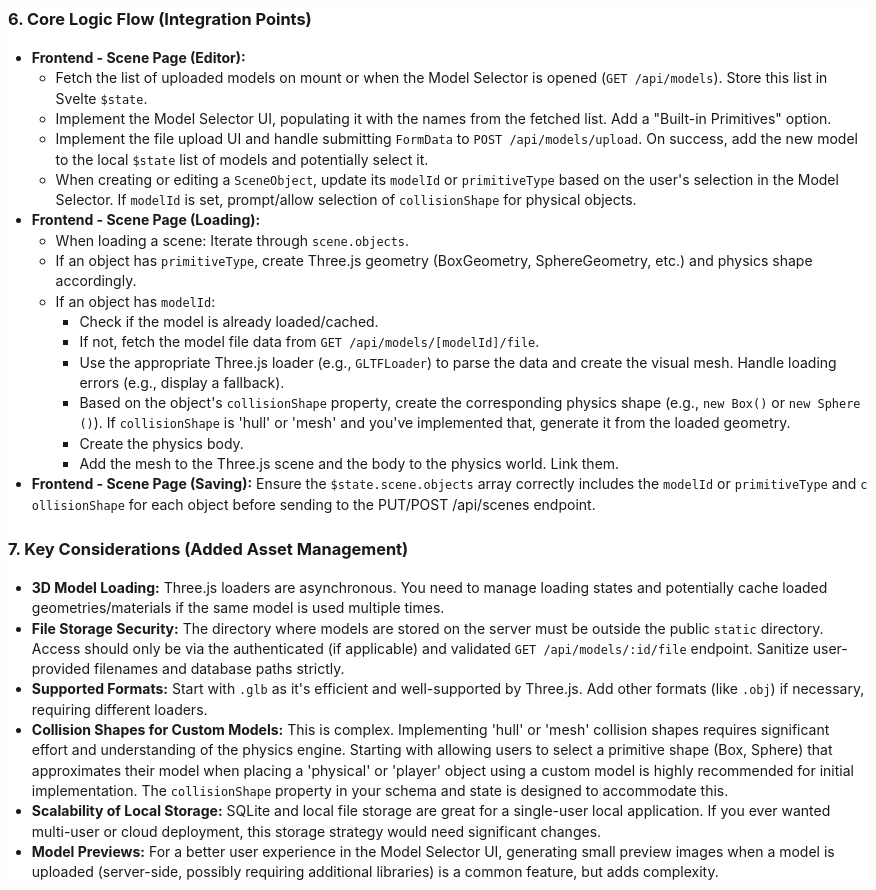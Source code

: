 ### 6. Core Logic Flow (Integration Points)

*   **Frontend - Scene Page (Editor):**
    *   Fetch the list of uploaded models on mount or when the Model Selector is opened (`GET /api/models`). Store this list in Svelte `$state`.
    *   Implement the Model Selector UI, populating it with the names from the fetched list. Add a "Built-in Primitives" option.
    *   Implement the file upload UI and handle submitting `FormData` to `POST /api/models/upload`. On success, add the new model to the local `$state` list of models and potentially select it.
    *   When creating or editing a `SceneObject`, update its `modelId` or `primitiveType` based on the user's selection in the Model Selector. If `modelId` is set, prompt/allow selection of `collisionShape` for physical objects.
*   **Frontend - Scene Page (Loading):**
    *   When loading a scene: Iterate through `scene.objects`.
    *   If an object has `primitiveType`, create Three.js geometry (BoxGeometry, SphereGeometry, etc.) and physics shape accordingly.
    *   If an object has `modelId`:
        *   Check if the model is already loaded/cached.
        *   If not, fetch the model file data from `GET /api/models/[modelId]/file`.
        *   Use the appropriate Three.js loader (e.g., `GLTFLoader`) to parse the data and create the visual mesh. Handle loading errors (e.g., display a fallback).
        *   Based on the object's `collisionShape` property, create the corresponding physics shape (e.g., `new Box()` or `new Sphere()`). If `collisionShape` is 'hull' or 'mesh' and you've implemented that, generate it from the loaded geometry.
        *   Create the physics body.
        *   Add the mesh to the Three.js scene and the body to the physics world. Link them.
*   **Frontend - Scene Page (Saving):** Ensure the `$state.scene.objects` array correctly includes the `modelId` or `primitiveType` and `collisionShape` for each object before sending to the PUT/POST /api/scenes endpoint.

### 7. Key Considerations (Added Asset Management)

*   **3D Model Loading:** Three.js loaders are asynchronous. You need to manage loading states and potentially cache loaded geometries/materials if the same model is used multiple times.
*   **File Storage Security:** The directory where models are stored on the server must be outside the public `static` directory. Access should only be via the authenticated (if applicable) and validated `GET /api/models/:id/file` endpoint. Sanitize user-provided filenames and database paths strictly.
*   **Supported Formats:** Start with `.glb` as it's efficient and well-supported by Three.js. Add other formats (like `.obj`) if necessary, requiring different loaders.
*   **Collision Shapes for Custom Models:** This is complex. Implementing 'hull' or 'mesh' collision shapes requires significant effort and understanding of the physics engine. Starting with allowing users to select a primitive shape (Box, Sphere) that approximates their model when placing a 'physical' or 'player' object using a custom model is highly recommended for initial implementation. The `collisionShape` property in your schema and state is designed to accommodate this.
*   **Scalability of Local Storage:** SQLite and local file storage are great for a single-user local application. If you ever wanted multi-user or cloud deployment, this storage strategy would need significant changes.
*   **Model Previews:** For a better user experience in the Model Selector UI, generating small preview images when a model is uploaded (server-side, possibly requiring additional libraries) is a common feature, but adds complexity.
